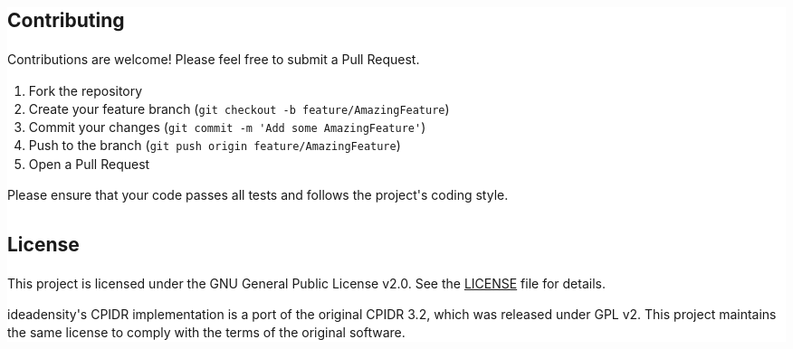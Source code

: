 
## Contributing

Contributions are welcome! Please feel free to submit a Pull Request.

1. Fork the repository
2. Create your feature branch (`git checkout -b feature/AmazingFeature`)
3. Commit your changes (`git commit -m 'Add some AmazingFeature'`)
4. Push to the branch (`git push origin feature/AmazingFeature`)
5. Open a Pull Request

Please ensure that your code passes all tests and follows the project's coding style.

## License
This project is licensed under the GNU General Public License v2.0. See the [LICENSE](LICENSE) file for details.

ideadensity's CPIDR implementation is a port of the original CPIDR 3.2, which was released under GPL v2. This project maintains the same license to comply with the terms of the original software.
